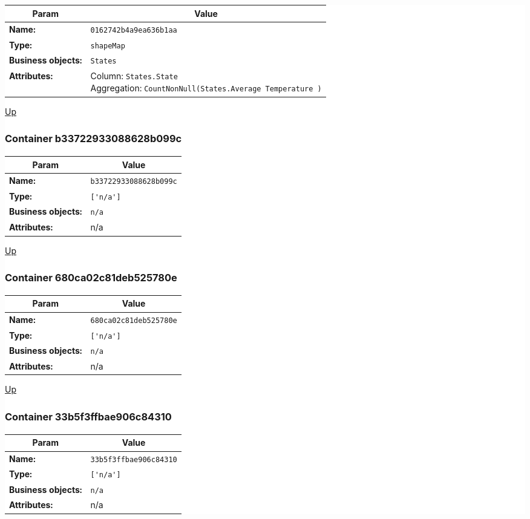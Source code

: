 | Param  | Value  |
|---|---|
| **Name:** | `0162742b4a9ea636b1aa` |
| **Type:** | `shapeMap` |
| **Business objects:**  | `States` | 
| **Attributes:**  | Column: `States.State`<br/> Aggregation: `CountNonNull(States.Average Temperature )` | 

[Up](#report-sections)




### Container b33722933088628b099c 

| Param  | Value  |
|---|---|
| **Name:** | `b33722933088628b099c` |
| **Type:** | `['n/a']` |
| **Business objects:**  | `n/a` | 
| **Attributes:**  | n/a | 

[Up](#report-sections)




### Container 680ca02c81deb525780e 

| Param  | Value  |
|---|---|
| **Name:** | `680ca02c81deb525780e` |
| **Type:** | `['n/a']` |
| **Business objects:**  | `n/a` | 
| **Attributes:**  | n/a | 

[Up](#report-sections)




### Container 33b5f3ffbae906c84310 

| Param  | Value  |
|---|---|
| **Name:** | `33b5f3ffbae906c84310` |
| **Type:** | `['n/a']` |
| **Business objects:**  | `n/a` | 
| **Attributes:**  | n/a | 

